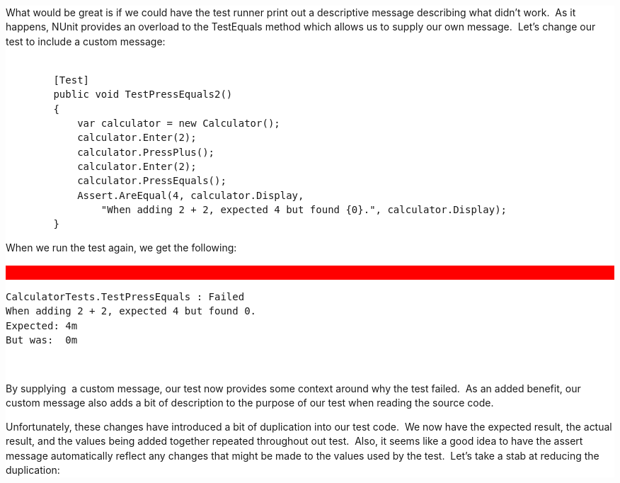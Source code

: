 <p>
  What would be great is if we could have the test runner print out a descriptive message describing what didn’t work.&nbsp; As it happens, NUnit provides an overload to the TestEquals method which allows us to supply our own message.&nbsp; Let’s change our test to include a custom message:
</p>

<pre class="prettyprint">        
        [Test]
        public void TestPressEquals2()
        {
            var calculator = new Calculator();
            calculator.Enter(2);
            calculator.PressPlus();
            calculator.Enter(2);
            calculator.PressEquals();
            Assert.AreEqual(4, calculator.Display,
                "When adding 2 + 2, expected 4 but found {0}.", calculator.Display);
        }</pre>

<p>
  When we run the test again, we get the following:
</p>

<div style="background: red">
  &nbsp;
</div>

<p>
  <font face="Courier New"></p> 
  
  <pre>CalculatorTests.TestPressEquals : Failed 
When adding 2 + 2, expected 4 but found 0. 
Expected: 4m 
But was:&nbsp; 0m</pre>
  
  <p>
    </font>
  </p>
  
  <p>
    &nbsp;
  </p>
  
  <p>
    By supplying&nbsp; a custom message, our test now provides some context around why the test failed.&nbsp; As an added benefit, our custom message also adds a bit of description to the purpose of our test when reading the source code.
  </p>
  
  <p>
    Unfortunately, these changes have introduced a bit of duplication into our test code.&nbsp; We now have the expected result, the actual result, and the values being added together repeated throughout out test.&nbsp; Also, it seems like a good idea to have the assert message automatically reflect any changes that might be made to the values used by the test.&nbsp; Let’s take a stab at reducing the duplication:
  </p>
  